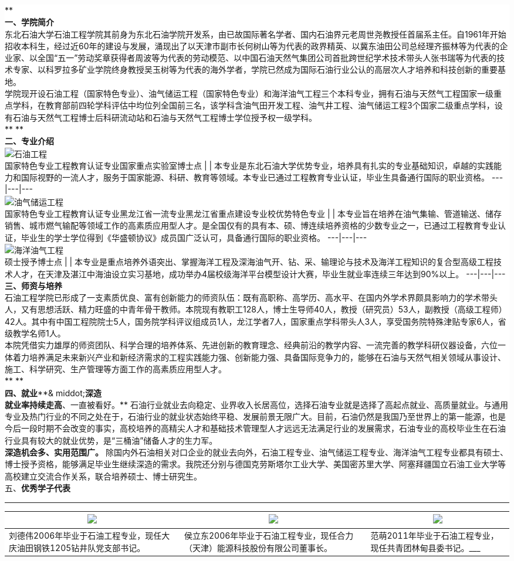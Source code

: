 **  
**一、学院简介**  
东北石油大学石油工程学院其前身为东北石油学院开发系，由已故国际著名学者、国内石油界元老周世尧教授任首届系主任。自1961年开始招收本科生，经过近60年的建设与发展，涌现出了以天津市副市长何树山等为代表的政界精英、以冀东油田公司总经理齐振林等为代表的企业家、以全国“五一”劳动奖章获得者周波等为代表的劳动模范、以中国石油天然气集团公司首批跨世纪学术技术带头人张书瑞等为代表的技术专家、以科罗拉多矿业学院终身教授吴玉树等为代表的海外学者，学院已然成为国际石油行业公认的高层次人才培养和科技创新的重要基地。  
学院现开设石油工程（国家特色专业）、油气储运工程（国家特色专业）和海洋油气工程三个本科专业，拥有石油与天然气工程国家一级重点学科，在教育部前四轮学科评估中均位列全国前三名，该学科含油气田开发工程、油气井工程、油气储运工程3个国家二级重点学科，设有石油与天然气工程博士后科研流动站和石油与天然气工程博士学位授予权一级学科。  
**
**  
**二、专业介绍**  
![](http://zsxxw.nepu.edu.cn/__local/B/38/C0/96EA9F01F3B907841E41A411A3C_4A7CED98_CC0.png)石油工程  
国家特色专业工程教育认证专业国家重点实验室博士点 | |
本专业是东北石油大学优势专业，培养具有扎实的专业基础知识，卓越的实践能力和国际视野的一流人才，服务于国家能源、科研、教育等领域。本专业已通过工程教育专业认证，毕业生具备通行国际的职业资格。
---|---|---  
![](http://zsxxw.nepu.edu.cn/__local/B/38/C0/96EA9F01F3B907841E41A411A3C_4A7CED98_CC0.png)油气储运工程  
国家特色专业工程教育认证专业黑龙江省一流专业黑龙江省重点建设专业校优势特色专业 | |
本专业旨在培养在油气集输、管道输送、储存销售、城市燃气输配等领域工作的高素质应用型人才。是全国仅有的具有本、硕、博连续培养资格的少数专业之一，已通过工程教育专业认证，毕业生的学士学位得到《华盛顿协议》成员国广泛认可，具备通行国际的职业资格。
---|---|---  
![](http://zsxxw.nepu.edu.cn/__local/B/38/C0/96EA9F01F3B907841E41A411A3C_4A7CED98_CC0.png)海洋油气工程  
硕士授予博士点 | |
本专业是重点培养外语突出、掌握海洋工程及深海油气开、钻、采、输理论与技术及海洋工程知识的复合型高级工程技术人才，在天津及湛江中海油设立实习基地，成功举办4届校级海洋平台模型设计大赛，毕业生就业率连续三年达到90%以上。
---|---|---  
**三、师资与培养**  
石油工程学院已形成了一支素质优良、富有创新能力的师资队伍：既有高职称、高学历、高水平、在国内外学术界颇具影响力的学术带头人，又有思想活跃、精力旺盛的中青年骨干教师。本院现有教职工128人，博士生导师40人，教授（研究员）53人，副教授（高级工程师）42人。其中有中国工程院院士5人，国务院学科评议组成员1人，龙江学者7人，国家重点学科带头人3人，享受国务院特殊津贴专家6人，省级教学名师1人。  
本院凭借实力雄厚的师资团队、科学合理的培养体系、先进创新的教育理念、经典前沿的教学内容、一流完善的教学科研仪器设备，六位一体着力培养满足未来新兴产业和新经济需求的工程实践能力强、创新能力强、具备国际竞争力的，能够在石油与天然气相关领域从事设计、施工、科学研究、生产管理等方面工作的高素质应用型人才。  
**
**  
**四、就业****& middot;****深造**  
**就业率持续走高****、一直被看好。**
石油行业就业去向稳定、业界收入长居高位，选择石油专业就是选择了高起点就业、高质量就业。与通用专业及热门行业的不同之处在于，石油行业的就业状态始终平稳、发展前景无限广大。目前，石油仍然是我国乃至世界上的第一能源，也是今后一段时期不会改变的事实，高校培养的高精尖人才和基础技术管理型人才远远无法满足行业的发展需求，石油专业的高校毕业生在石油行业具有较大的就业优势，是“三桶油”储备人才的生力军。  
**深造机会多、实用范围广。**
除国内外石油相关对口企业的就业去向外，石油工程专业、油气储运工程专业、海洋油气工程专业都具有硕士、博士授予资格，能够满足毕业生继续深造的需求。我院还分别与德国克劳斯塔尔工业大学、美国密苏里大学、阿塞拜疆国立石油工业大学等高校建立交流合作关系，联合培养硕士、博士研究生。  
五、**优秀学子代表**
****  

 ![](http://zsxxw.nepu.edu.cn/__local/A/BA/0B/20F0A67A1E98C4065883E0D912A_FFE1F1EA_1B75C.png) | ![](http://zsxxw.nepu.edu.cn/__local/B/D5/8B/14495618CF0C69B8236B45C17FD_A994B9E4_1AA9C.png) | ![](http://zsxxw.nepu.edu.cn/__local/5/1D/E1/ADA577127EDF1AD77E66F798566_94775FEF_1B75C.png) 
----------------------------------------------------------------------------------------------|----------------------------------------------------------------------------------------------|----------------------------------------------------------------------------------------------
 刘德伟2006年毕业于石油工程专业，现任大庆油田钢铁1205钻井队党支部书记。                                                      | 侯立东2006年毕业于石油工程专业，现任合力（天津）能源科技股份有限公司董事长。                                                     | 范萌2011年毕业于石油工程专业，现任共青团林甸县委书记。___                                                             
